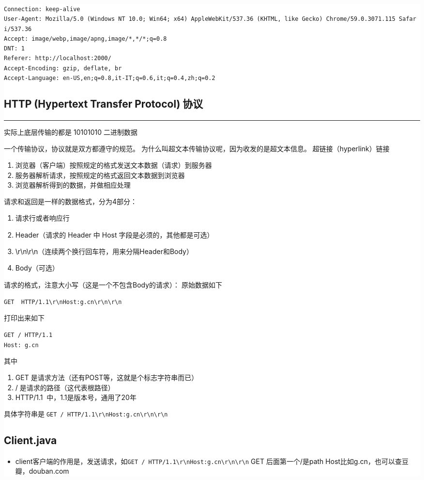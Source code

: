 ```
Connection: keep-alive
User-Agent: Mozilla/5.0 (Windows NT 10.0; Win64; x64) AppleWebKit/537.36 (KHTML, like Gecko) Chrome/59.0.3071.115 Safari/537.36
Accept: image/webp,image/apng,image/*,*/*;q=0.8
DNT: 1
Referer: http://localhost:2000/
Accept-Encoding: gzip, deflate, br
Accept-Language: en-US,en;q=0.8,it-IT;q=0.6,it;q=0.4,zh;q=0.2

```

## HTTP (Hypertext Transfer Protocol) 协议 
--------
实际上底层传输的都是 10101010 二进制数据
 
一个传输协议，协议就是双方都遵守的规范。
为什么叫超文本传输协议呢，因为收发的是超文本信息。
超链接（hyperlink）链接
1. 浏览器（客户端）按照规定的格式发送文本数据（请求）到服务器
2. 服务器解析请求，按照规定的格式返回文本数据到浏览器
3. 浏览器解析得到的数据，并做相应处理

请求和返回是一样的数据格式，分为4部分：
1. 请求行或者响应行
2. Header（请求的 Header 中 Host 字段是必须的，其他都是可选）
3. \r\n\r\n（连续两个换行回车符，用来分隔Header和Body）
                                                             
4. Body（可选）

请求的格式，注意大小写（这是一个不包含Body的请求）：
原始数据如下

`GET  HTTP/1.1\r\nHost:g.cn\r\n\r\n`

打印出来如下
```
GET / HTTP/1.1
Host: g.cn

```

其中
1. GET 是请求方法（还有POST等，这就是个标志字符串而已）
2. / 是请求的路径（这代表根路径）
3. HTTP/1.1  中，1.1是版本号，通用了20年

具体字符串是 `GET / HTTP/1.1\r\nHost:g.cn\r\n\r\n`


## Client.java

- client客户端的作用是，发送请求，如`GET / HTTP/1.1\r\nHost:g.cn\r\n\r\n`
GET 后面第一个/是path
Host比如g.cn，也可以查豆瓣，douban.com
